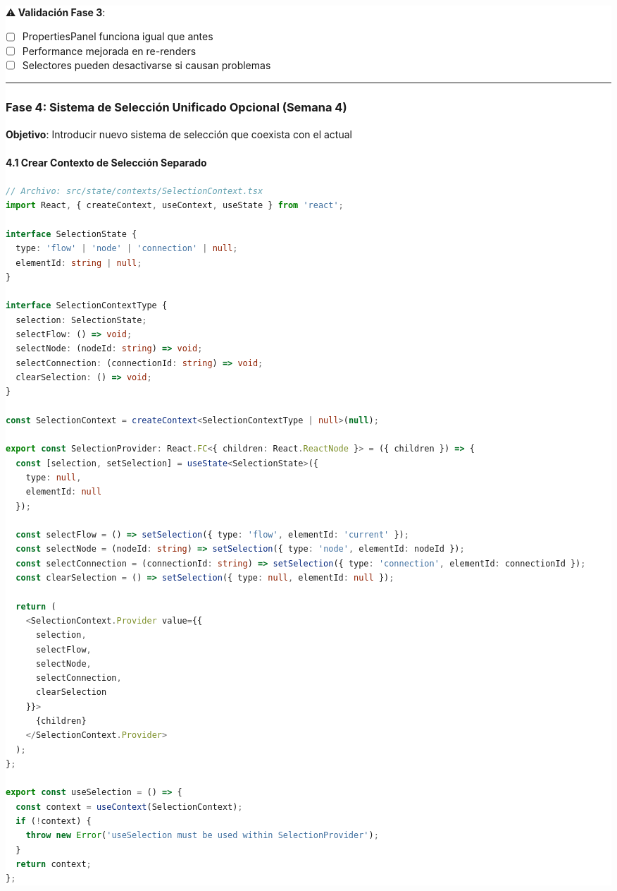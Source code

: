 **⚠️ Validación Fase 3**:
- [ ] PropertiesPanel funciona igual que antes
- [ ] Performance mejorada en re-renders
- [ ] Selectores pueden desactivarse si causan problemas

---

### Fase 4: Sistema de Selección Unificado Opcional (Semana 4)
**Objetivo**: Introducir nuevo sistema de selección que coexista con el actual

#### 4.1 Crear Contexto de Selección Separado
```typescript
// Archivo: src/state/contexts/SelectionContext.tsx
import React, { createContext, useContext, useState } from 'react';

interface SelectionState {
  type: 'flow' | 'node' | 'connection' | null;
  elementId: string | null;
}

interface SelectionContextType {
  selection: SelectionState;
  selectFlow: () => void;
  selectNode: (nodeId: string) => void;
  selectConnection: (connectionId: string) => void;
  clearSelection: () => void;
}

const SelectionContext = createContext<SelectionContextType | null>(null);

export const SelectionProvider: React.FC<{ children: React.ReactNode }> = ({ children }) => {
  const [selection, setSelection] = useState<SelectionState>({
    type: null,
    elementId: null
  });

  const selectFlow = () => setSelection({ type: 'flow', elementId: 'current' });
  const selectNode = (nodeId: string) => setSelection({ type: 'node', elementId: nodeId });
  const selectConnection = (connectionId: string) => setSelection({ type: 'connection', elementId: connectionId });
  const clearSelection = () => setSelection({ type: null, elementId: null });

  return (
    <SelectionContext.Provider value={{
      selection,
      selectFlow,
      selectNode,
      selectConnection,
      clearSelection
    }}>
      {children}
    </SelectionContext.Provider>
  );
};

export const useSelection = () => {
  const context = useContext(SelectionContext);
  if (!context) {
    throw new Error('useSelection must be used within SelectionProvider');
  }
  return context;
};
```